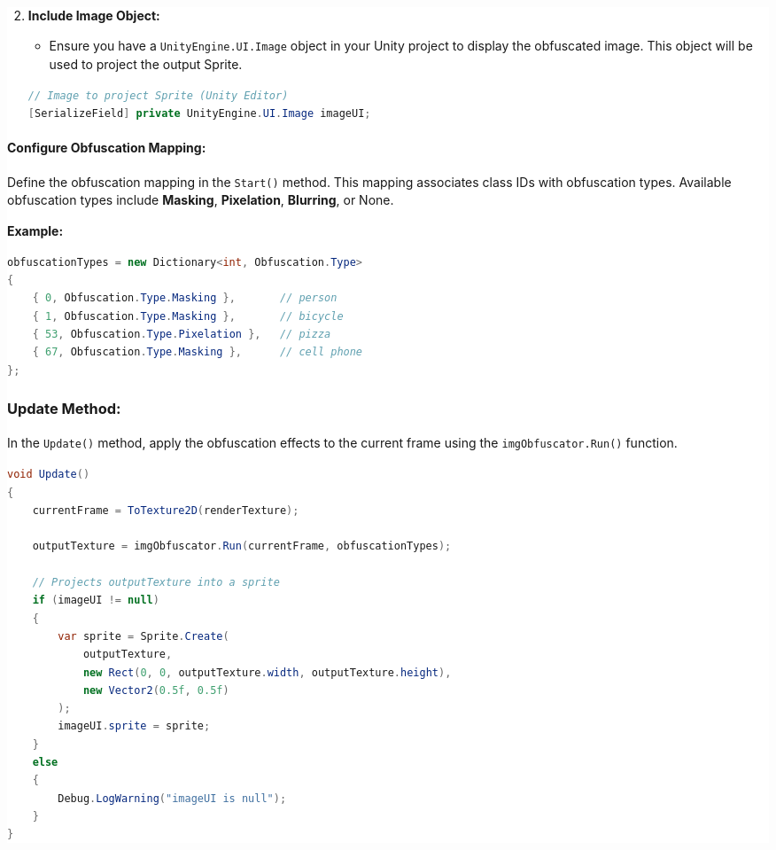 2. **Include Image Object:**
   - Ensure you have a `UnityEngine.UI.Image` object in your Unity project to 
   display the obfuscated image. This object will be used to project the output 
   Sprite.

   ```csharp
   // Image to project Sprite (Unity Editor)
   [SerializeField] private UnityEngine.UI.Image imageUI; 
    ```

#### Configure Obfuscation Mapping:

Define the obfuscation mapping in the `Start()` method. This mapping associates 
class IDs with obfuscation types. 
Available obfuscation types include **Masking**, **Pixelation**, **Blurring**, or None.

**Example:**  
```csharp
obfuscationTypes = new Dictionary<int, Obfuscation.Type>
{
    { 0, Obfuscation.Type.Masking },       // person
    { 1, Obfuscation.Type.Masking },       // bicycle
    { 53, Obfuscation.Type.Pixelation },   // pizza
    { 67, Obfuscation.Type.Masking },      // cell phone
};
```

### Update Method:

In the <code class="language-csharp">Update()</code> method, apply the obfuscation effects to the current frame using the <code class="language-csharp">imgObfuscator.Run()</code> function.

```csharp
void Update()
{
    currentFrame = ToTexture2D(renderTexture);

    outputTexture = imgObfuscator.Run(currentFrame, obfuscationTypes);

    // Projects outputTexture into a sprite
    if (imageUI != null)
    {
        var sprite = Sprite.Create(
            outputTexture,
            new Rect(0, 0, outputTexture.width, outputTexture.height),
            new Vector2(0.5f, 0.5f)
        );
        imageUI.sprite = sprite;
    }
    else
    {
        Debug.LogWarning("imageUI is null");
    }
}
```
